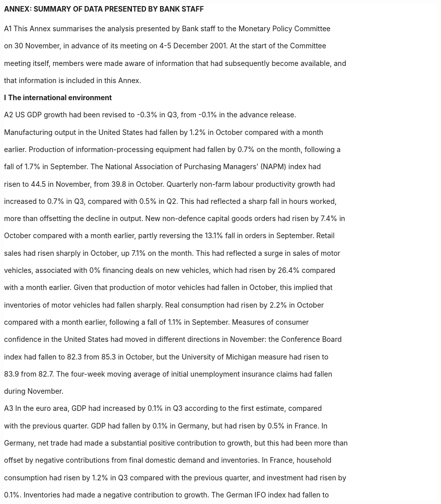 #### ANNEX: SUMMARY OF DATA PRESENTED BY BANK STAFF

A1 This Annex summarises the analysis presented by Bank staff to the Monetary Policy Committee

on 30 November, in advance of its meeting on 4-5 December 2001. At the start of the Committee

meeting itself, members were made aware of information that had subsequently become available, and

that information is included in this Annex.

**I** **The international environment**

A2 US GDP growth had been revised to -0.3% in Q3, from -0.1% in the advance release.

Manufacturing output in the United States had fallen by 1.2% in October compared with a month

earlier. Production of information-processing equipment had fallen by 0.7% on the month, following a

fall of 1.7% in September. The National Association of Purchasing Managers’ (NAPM) index had

risen to 44.5 in November, from 39.8 in October. Quarterly non-farm labour productivity growth had

increased to 0.7% in Q3, compared with 0.5% in Q2. This had reflected a sharp fall in hours worked,

more than offsetting the decline in output. New non-defence capital goods orders had risen by 7.4% in

October compared with a month earlier, partly reversing the 13.1% fall in orders in September. Retail

sales had risen sharply in October, up 7.1% on the month. This had reflected a surge in sales of motor

vehicles, associated with 0% financing deals on new vehicles, which had risen by 26.4% compared

with a month earlier. Given that production of motor vehicles had fallen in October, this implied that

inventories of motor vehicles had fallen sharply. Real consumption had risen by 2.2% in October

compared with a month earlier, following a fall of 1.1% in September. Measures of consumer

confidence in the United States had moved in different directions in November: the Conference Board

index had fallen to 82.3 from 85.3 in October, but the University of Michigan measure had risen to

83.9 from 82.7. The four-week moving average of initial unemployment insurance claims had fallen

during November.

A3 In the euro area, GDP had increased by 0.1% in Q3 according to the first estimate, compared

with the previous quarter. GDP had fallen by 0.1% in Germany, but had risen by 0.5% in France. In

Germany, net trade had made a substantial positive contribution to growth, but this had been more than

offset by negative contributions from final domestic demand and inventories. In France, household

consumption had risen by 1.2% in Q3 compared with the previous quarter, and investment had risen by

0.1%. Inventories had made a negative contribution to growth. The German IFO index had fallen to
